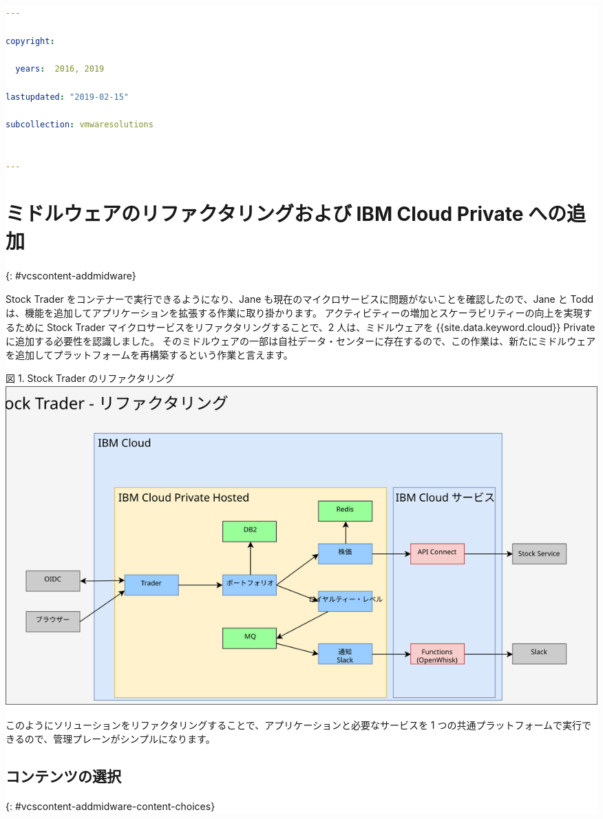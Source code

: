 ```yaml
---

copyright:

  years:  2016, 2019

lastupdated: "2019-02-15"

subcollection: vmwaresolutions


---
```


# ミドルウェアのリファクタリングおよび IBM Cloud Private への追加
{: #vcscontent-addmidware}

Stock Trader をコンテナーで実行できるようになり、Jane も現在のマイクロサービスに問題がないことを確認したので、Jane と Todd は、機能を追加してアプリケーションを拡張する作業に取り掛かります。 アクティビティーの増加とスケーラビリティーの向上を実現するために Stock Trader マイクロサービスをリファクタリングすることで、2 人は、ミドルウェアを {{site.data.keyword.cloud}} Private に追加する必要性を認識しました。 そのミドルウェアの一部は自社データ・センターに存在するので、この作業は、新たにミドルウェアを追加してプラットフォームを再構築するという作業と言えます。

図 1. Stock Trader のリファクタリング![Stock Trader のリファクタリング](vcscontent-refactor.svg)

このようにソリューションをリファクタリングすることで、アプリケーションと必要なサービスを 1 つの共通プラットフォームで実行できるので、管理プレーンがシンプルになります。

## コンテンツの選択
{: #vcscontent-addmidware-content-choices}
